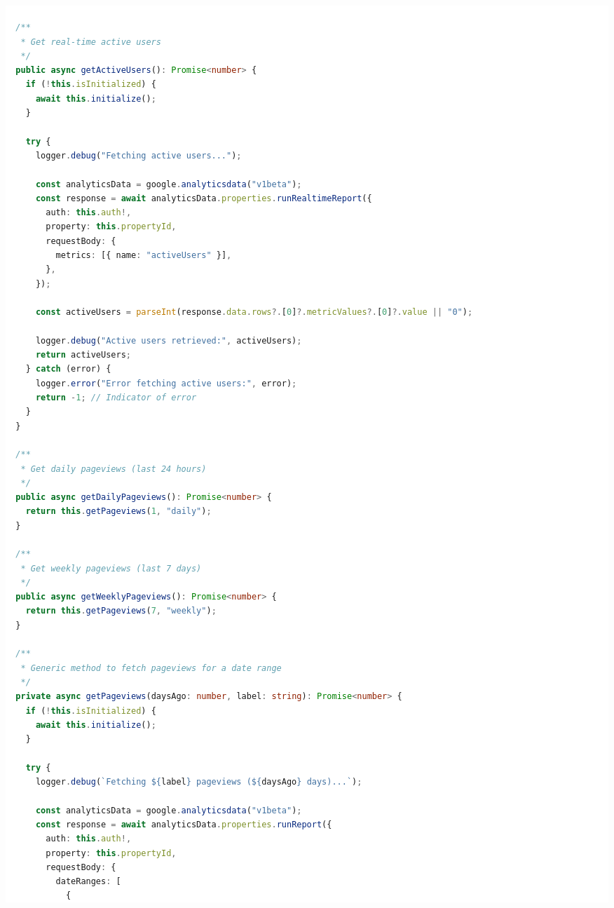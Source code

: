 ```typescript

  /**
   * Get real-time active users
   */
  public async getActiveUsers(): Promise<number> {
    if (!this.isInitialized) {
      await this.initialize();
    }

    try {
      logger.debug("Fetching active users...");

      const analyticsData = google.analyticsdata("v1beta");
      const response = await analyticsData.properties.runRealtimeReport({
        auth: this.auth!,
        property: this.propertyId,
        requestBody: {
          metrics: [{ name: "activeUsers" }],
        },
      });

      const activeUsers = parseInt(response.data.rows?.[0]?.metricValues?.[0]?.value || "0");
      
      logger.debug("Active users retrieved:", activeUsers);
      return activeUsers;
    } catch (error) {
      logger.error("Error fetching active users:", error);
      return -1; // Indicator of error
    }
  }

  /**
   * Get daily pageviews (last 24 hours)
   */
  public async getDailyPageviews(): Promise<number> {
    return this.getPageviews(1, "daily");
  }

  /**
   * Get weekly pageviews (last 7 days)
   */
  public async getWeeklyPageviews(): Promise<number> {
    return this.getPageviews(7, "weekly");
  }

  /**
   * Generic method to fetch pageviews for a date range
   */
  private async getPageviews(daysAgo: number, label: string): Promise<number> {
    if (!this.isInitialized) {
      await this.initialize();
    }

    try {
      logger.debug(`Fetching ${label} pageviews (${daysAgo} days)...`);

      const analyticsData = google.analyticsdata("v1beta");
      const response = await analyticsData.properties.runReport({
        auth: this.auth!,
        property: this.propertyId,
        requestBody: {
          dateRanges: [
            {
```